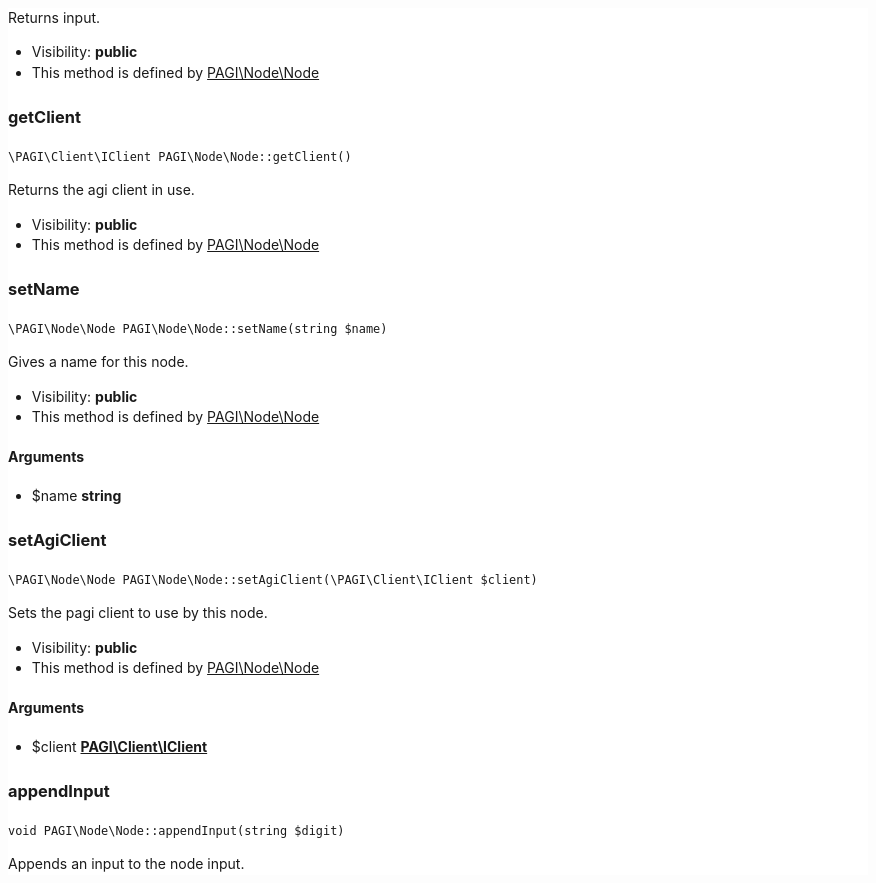 Returns input.



* Visibility: **public**
* This method is defined by [PAGI\Node\Node](PAGI-Node-Node.md)




### getClient

    \PAGI\Client\IClient PAGI\Node\Node::getClient()

Returns the agi client in use.



* Visibility: **public**
* This method is defined by [PAGI\Node\Node](PAGI-Node-Node.md)




### setName

    \PAGI\Node\Node PAGI\Node\Node::setName(string $name)

Gives a name for this node.



* Visibility: **public**
* This method is defined by [PAGI\Node\Node](PAGI-Node-Node.md)


#### Arguments
* $name **string**



### setAgiClient

    \PAGI\Node\Node PAGI\Node\Node::setAgiClient(\PAGI\Client\IClient $client)

Sets the pagi client to use by this node.



* Visibility: **public**
* This method is defined by [PAGI\Node\Node](PAGI-Node-Node.md)


#### Arguments
* $client **[PAGI\Client\IClient](PAGI-Client-IClient.md)**



### appendInput

    void PAGI\Node\Node::appendInput(string $digit)

Appends an input to the node input.

